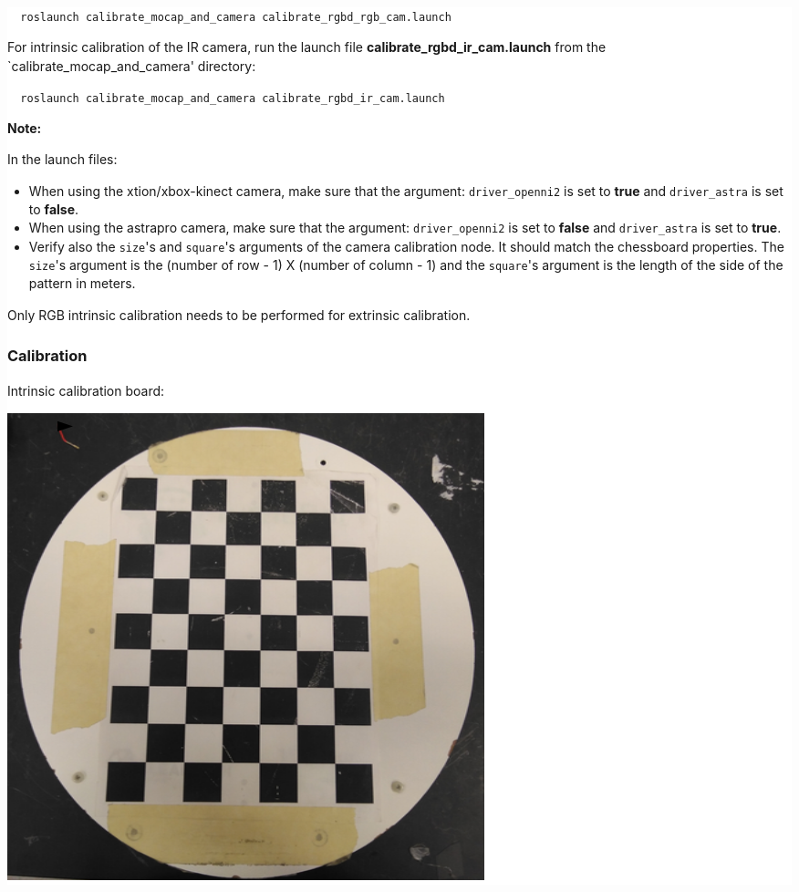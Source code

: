       roslaunch calibrate_mocap_and_camera calibrate_rgbd_rgb_cam.launch

For intrinsic calibration of the IR camera, run the launch file
**calibrate_rgbd_ir_cam.launch** from the `calibrate_mocap_and_camera' directory:


      roslaunch calibrate_mocap_and_camera calibrate_rgbd_ir_cam.launch

**Note:**

In the launch files:
* When using the xtion/xbox-kinect camera, make sure that the argument: `driver_openni2` is set to **true** and `driver_astra` is set to **false**.
* When using the astrapro camera, make sure that the argument: `driver_openni2` is set to **false** and `driver_astra` is set to **true**.
* Verify also the `size`'s and `square`'s arguments of the camera calibration node. It should match the chessboard properties. The `size`'s argument is the (number of row - 1) X (number of column - 1) and the `square`'s argument is the length of the side of the pattern in meters.

Only RGB intrinsic calibration needs to be performed for extrinsic calibration.


<a name="Execution"/>

### Calibration

Intrinsic calibration board:

![intrinsic calibration board](./doc/intrinsic_calibration_board.png "intrinsic calibration board")
